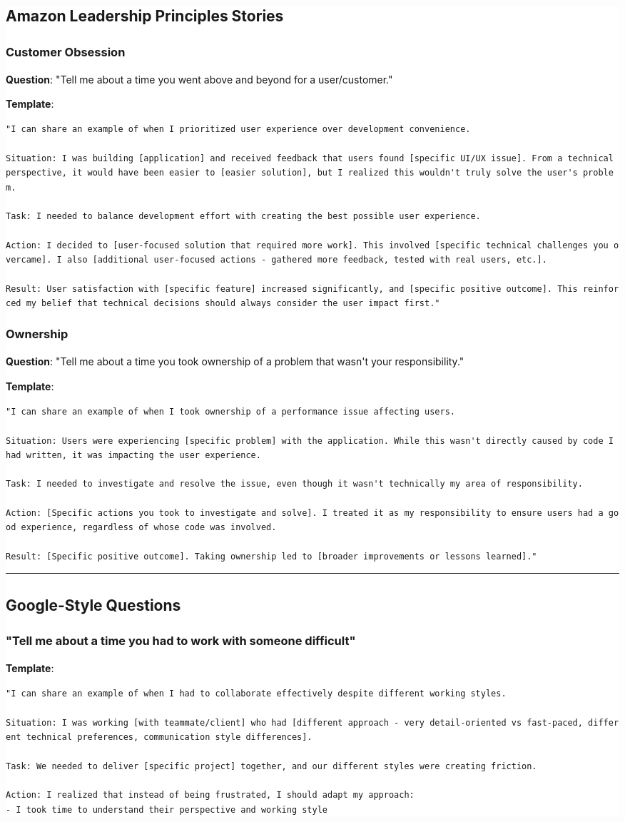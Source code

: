 
## Amazon Leadership Principles Stories

### Customer Obsession
**Question**: "Tell me about a time you went above and beyond for a user/customer."

**Template**:
```
"I can share an example of when I prioritized user experience over development convenience.

Situation: I was building [application] and received feedback that users found [specific UI/UX issue]. From a technical perspective, it would have been easier to [easier solution], but I realized this wouldn't truly solve the user's problem.

Task: I needed to balance development effort with creating the best possible user experience.

Action: I decided to [user-focused solution that required more work]. This involved [specific technical challenges you overcame]. I also [additional user-focused actions - gathered more feedback, tested with real users, etc.].

Result: User satisfaction with [specific feature] increased significantly, and [specific positive outcome]. This reinforced my belief that technical decisions should always consider the user impact first."
```

### Ownership
**Question**: "Tell me about a time you took ownership of a problem that wasn't your responsibility."

**Template**:
```
"I can share an example of when I took ownership of a performance issue affecting users.

Situation: Users were experiencing [specific problem] with the application. While this wasn't directly caused by code I had written, it was impacting the user experience.

Task: I needed to investigate and resolve the issue, even though it wasn't technically my area of responsibility.

Action: [Specific actions you took to investigate and solve]. I treated it as my responsibility to ensure users had a good experience, regardless of whose code was involved.

Result: [Specific positive outcome]. Taking ownership led to [broader improvements or lessons learned]."
```

---

## Google-Style Questions

### "Tell me about a time you had to work with someone difficult"
**Template**:
```
"I can share an example of when I had to collaborate effectively despite different working styles.

Situation: I was working [with teammate/client] who had [different approach - very detail-oriented vs fast-paced, different technical preferences, communication style differences].

Task: We needed to deliver [specific project] together, and our different styles were creating friction.

Action: I realized that instead of being frustrated, I should adapt my approach:
- I took time to understand their perspective and working style
```